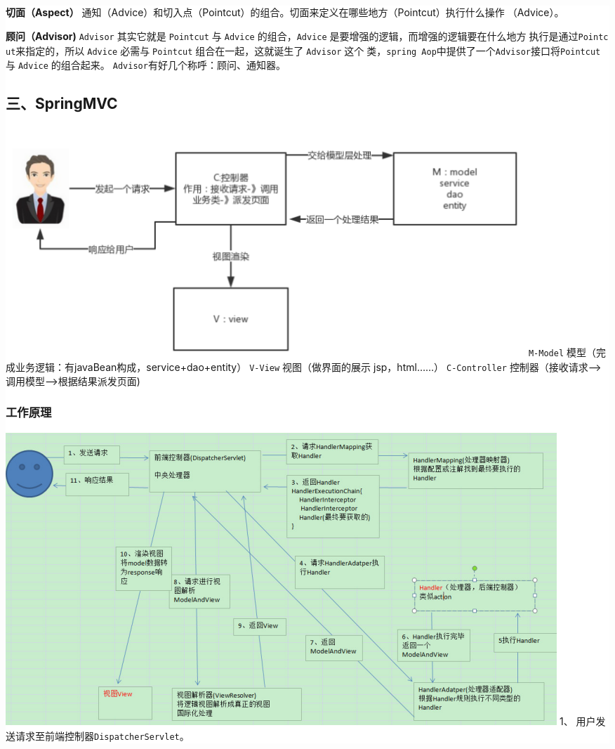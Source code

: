 **切面（Aspect）** 
通知（Advice）和切入点（Pointcut）的组合。切面来定义在哪些地方（Pointcut）执行什么操作 （Advice）。 

**顾问（Advisor)**
`Advisor` 其实它就是 `Pointcut` 与 `Advice` 的组合，`Advice` 是要增强的逻辑，而增强的逻辑要在什么地方 执行是通过`Pointcut`来指定的，所以 `Advice` 必需与 `Pointcut` 组合在一起，这就诞生了 `Advisor` 这个 类，`spring Aop`中提供了一个`Advisor`接口将`Pointcut` 与 `Advice` 的组合起来。 `Advisor`有好几个称呼：顾问、通知器。  



## 三、SpringMVC

![image.png](./img/1675482681619-39f2e698-7443-411a-ad62-b6deb29922c9.png)
`M-Model` 模型（完成业务逻辑：有javaBean构成，service+dao+entity） 
`V-View` 视图（做界面的展示 jsp，html……） 
`C-Controller` 控制器（接收请求—>调用模型—>根据结果派发页面)  

### 工作原理

![image.png](./img/1675482745064-04a996d8-265a-42c4-a4f1-c5cc3513c29a.png)
1、 用户发送请求至前端控制器`DispatcherServlet`。 
